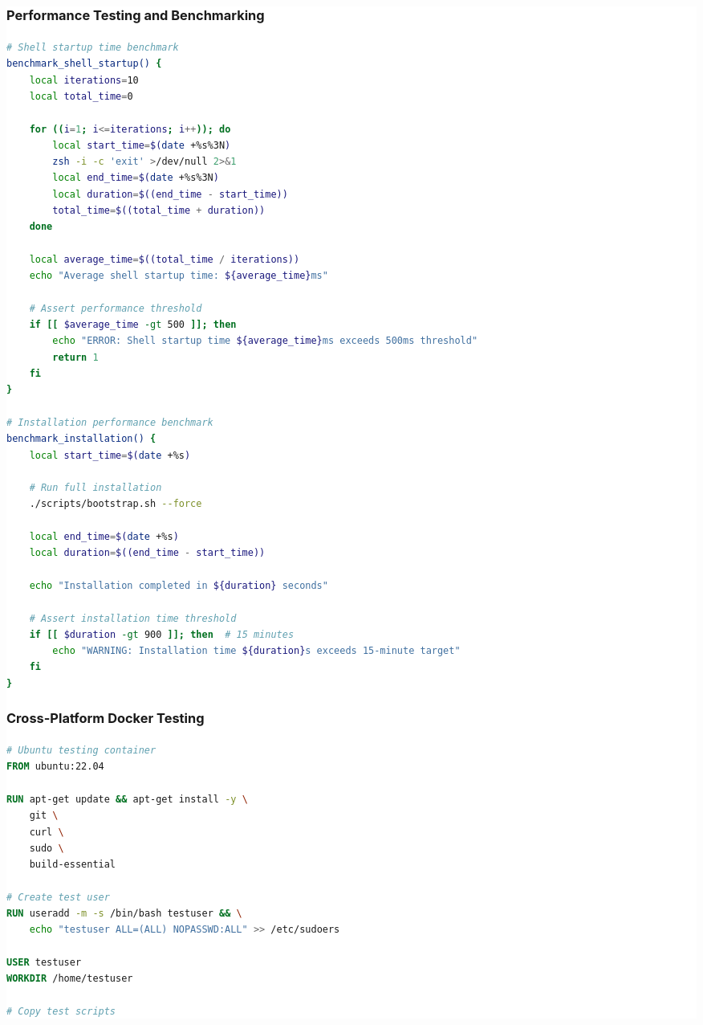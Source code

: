 ### Performance Testing and Benchmarking
```bash
# Shell startup time benchmark
benchmark_shell_startup() {
    local iterations=10
    local total_time=0
    
    for ((i=1; i<=iterations; i++)); do
        local start_time=$(date +%s%3N)
        zsh -i -c 'exit' >/dev/null 2>&1
        local end_time=$(date +%s%3N)
        local duration=$((end_time - start_time))
        total_time=$((total_time + duration))
    done
    
    local average_time=$((total_time / iterations))
    echo "Average shell startup time: ${average_time}ms"
    
    # Assert performance threshold
    if [[ $average_time -gt 500 ]]; then
        echo "ERROR: Shell startup time ${average_time}ms exceeds 500ms threshold"
        return 1
    fi
}

# Installation performance benchmark
benchmark_installation() {
    local start_time=$(date +%s)
    
    # Run full installation
    ./scripts/bootstrap.sh --force
    
    local end_time=$(date +%s)
    local duration=$((end_time - start_time))
    
    echo "Installation completed in ${duration} seconds"
    
    # Assert installation time threshold
    if [[ $duration -gt 900 ]]; then  # 15 minutes
        echo "WARNING: Installation time ${duration}s exceeds 15-minute target"
    fi
}
```

### Cross-Platform Docker Testing
```dockerfile
# Ubuntu testing container
FROM ubuntu:22.04

RUN apt-get update && apt-get install -y \
    git \
    curl \
    sudo \
    build-essential

# Create test user
RUN useradd -m -s /bin/bash testuser && \
    echo "testuser ALL=(ALL) NOPASSWD:ALL" >> /etc/sudoers

USER testuser
WORKDIR /home/testuser

# Copy test scripts
```